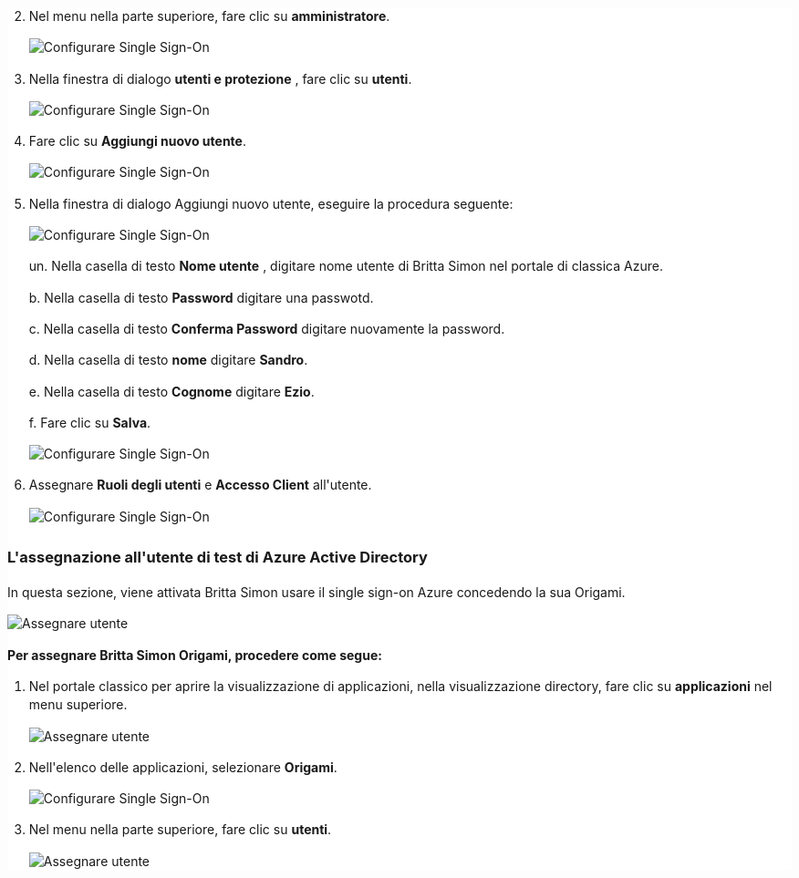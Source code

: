 2. Nel menu nella parte superiore, fare clic su **amministratore**.

    ![Configurare Single Sign-On](./media/active-directory-saas-origami-tutorial/tutorial_origami_51.png)

3. Nella finestra di dialogo **utenti e protezione** , fare clic su **utenti**.
    
    ![Configurare Single Sign-On](./media/active-directory-saas-origami-tutorial/tutorial_origami_54.png)

4. Fare clic su **Aggiungi nuovo utente**.

    ![Configurare Single Sign-On](./media/active-directory-saas-origami-tutorial/tutorial_origami_55.png)

5. Nella finestra di dialogo Aggiungi nuovo utente, eseguire la procedura seguente:

    ![Configurare Single Sign-On](./media/active-directory-saas-origami-tutorial/tutorial_origami_56.png)

    un. Nella casella di testo **Nome utente** , digitare nome utente di Britta Simon nel portale di classica Azure.

    b. Nella casella di testo **Password** digitare una passwotd.

    c. Nella casella di testo **Conferma Password** digitare nuovamente la password.

    d. Nella casella di testo **nome** digitare **Sandro**.

    e. Nella casella di testo **Cognome** digitare **Ezio**.

    f. Fare clic su **Salva**.

    ![Configurare Single Sign-On](./media/active-directory-saas-origami-tutorial/tutorial_origami_57.png)

1. Assegnare **Ruoli degli utenti** e **Accesso Client** all'utente. 

    ![Configurare Single Sign-On](./media/active-directory-saas-origami-tutorial/tutorial_origami_58.png)

### <a name="assigning-the-azure-ad-test-user"></a>L'assegnazione all'utente di test di Azure Active Directory

In questa sezione, viene attivata Britta Simon usare il single sign-on Azure concedendo la sua Origami.

![Assegnare utente][200] 

**Per assegnare Britta Simon Origami, procedere come segue:**

1. Nel portale classico per aprire la visualizzazione di applicazioni, nella visualizzazione directory, fare clic su **applicazioni** nel menu superiore.

    ![Assegnare utente][201] 

2. Nell'elenco delle applicazioni, selezionare **Origami**.

    ![Configurare Single Sign-On](./media/active-directory-saas-origami-tutorial/tutorial_origami_50.png) 

3. Nel menu nella parte superiore, fare clic su **utenti**.

    ![Assegnare utente][203]


[1]: ./media/active-directory-saas-origami-tutorial/tutorial_general_01.png
[2]: ./media/active-directory-saas-origami-tutorial/tutorial_general_02.png
[3]: ./media/active-directory-saas-origami-tutorial/tutorial_general_03.png
[4]: ./media/active-directory-saas-origami-tutorial/tutorial_general_04.png
[6]: ./media/active-directory-saas-origami-tutorial/tutorial_general_05.png
[10]: ./media/active-directory-saas-origami-tutorial/tutorial_general_06.png
[11]: ./media/active-directory-saas-origami-tutorial/tutorial_general_07.png
[20]: ./media/active-directory-saas-origami-tutorial/tutorial_general_100.png
[200]: ./media/active-directory-saas-origami-tutorial/tutorial_general_200.png
[201]: ./media/active-directory-saas-origami-tutorial/tutorial_general_201.png
[203]: ./media/active-directory-saas-origami-tutorial/tutorial_general_203.png
[204]: ./media/active-directory-saas-origami-tutorial/tutorial_general_204.png
[205]: ./media/active-directory-saas-origami-tutorial/tutorial_general_205.png